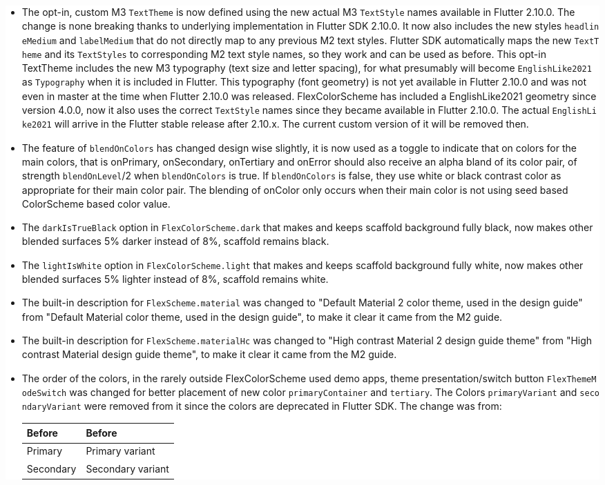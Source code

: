 
* The opt-in, custom M3 `TextTheme` is now defined using the
  new actual M3 `TextStyle` names available in Flutter 2.10.0. The change is
  none breaking thanks to underlying implementation in Flutter SDK 2.10.0.
  It now also includes the new styles `headlineMedium` and `labelMedium` that do
  not directly map to any previous M2 text styles. Flutter SDK automatically
  maps the new `TextTheme` and its `TextStyles` to corresponding M2 text style
  names, so they work and can be used as before. This opt-in TextTheme includes
  the new M3 typography (text size and letter spacing), for what presumably will
  become `EnglishLike2021` as `Typography` when it is included in Flutter.
  This typography (font geometry) is not yet available in Flutter 2.10.0 and
  was not even in master at the time when Flutter 2.10.0 was released.
  FlexColorScheme has included a EnglishLike2021 geometry since version
  4.0.0, now it also uses the correct `TextStyle` names since they became
  available in Flutter 2.10.0. The actual `EnglishLike2021` will arrive in
  the Flutter stable release after 2.10.x. The current custom version of it
  will be removed then.

* The feature of `blendOnColors` has changed design wise slightly, it is now
  used as a toggle to indicate that on colors for the main colors,
  that is onPrimary, onSecondary, onTertiary and onError should also receive
  an alpha bland of its color pair, of strength `blendOnLevel`/2 when
  `blendOnColors` is true. If `blendOnColors` is false, they use white or
  black contrast color as appropriate for their main color pair. The
  blending of onColor only occurs when their main color is not using seed
  based ColorScheme based color value.

* The `darkIsTrueBlack` option in `FlexColorScheme.dark` that makes and keeps
  scaffold background fully black, now makes other blended surfaces 5% darker
  instead of 8%, scaffold remains black.

* The `lightIsWhite` option in `FlexColorScheme.light` that makes and keeps
  scaffold background fully white, now makes other blended surfaces 5% lighter
  instead of 8%, scaffold remains white.

* The built-in description for `FlexScheme.material` was changed to
  "Default Material 2 color theme, used in the design guide" from
  "Default Material color theme, used in the design guide", to make it clear
  it came from the M2 guide.

* The built-in description for `FlexScheme.materialHc` was changed to
  "High contrast Material 2 design guide theme" from
  "High contrast Material design guide theme", to make it clear it came
  from the M2 guide.

* The order of the colors, in the rarely outside FlexColorScheme
  used demo apps, theme presentation/switch button `FlexThemeModeSwitch` was
  changed for better placement of new color `primaryContainer` and `tertiary`.
  The Colors `primaryVariant` and `secondaryVariant` were removed from it
  since the colors are deprecated in Flutter SDK. The change was from:

   | Before           | Before            |
   |-------------------|-----------------|
   | Primary          | Primary variant   |
   | Secondary        | Secondary variant |
